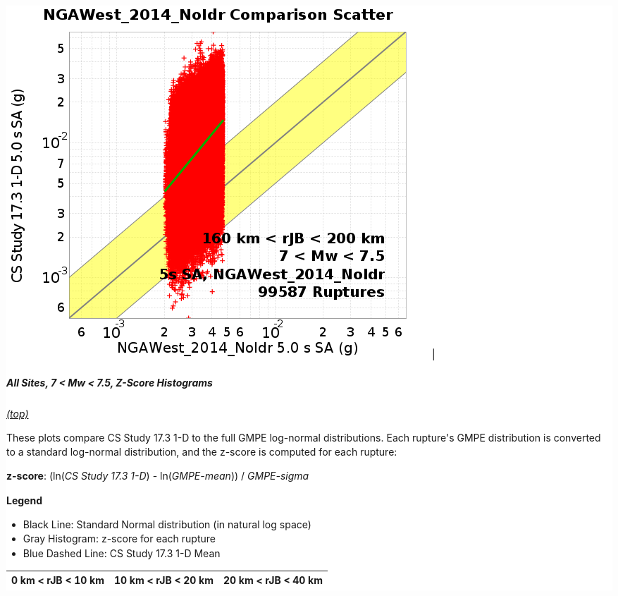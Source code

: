 ![Scatter Plot](resources/All_Sites_mag_7_7.5_dist_160_200_5s_NGAWest_2014_NoIdr_scatter.png) |
##### All Sites, 7 < Mw < 7.5, Z-Score Histograms
*[(top)](#table-of-contents)*

These plots compare CS Study 17.3 1-D to the full GMPE log-normal distributions. Each rupture's GMPE distribution is converted to a standard log-normal distribution, and the z-score is computed for each rupture:

**z-score**: (ln(*CS Study 17.3 1-D*) - ln(*GMPE-mean*)) / *GMPE-sigma*

**Legend**
* Black Line: Standard Normal distribution (in natural log space)
* Gray Histogram: z-score for each rupture
* Blue Dashed Line: CS Study 17.3 1-D Mean

| **0 km < rJB < 10 km** | **10 km < rJB < 20 km** | **20 km < rJB < 40 km** |
|-----|-----|-----|